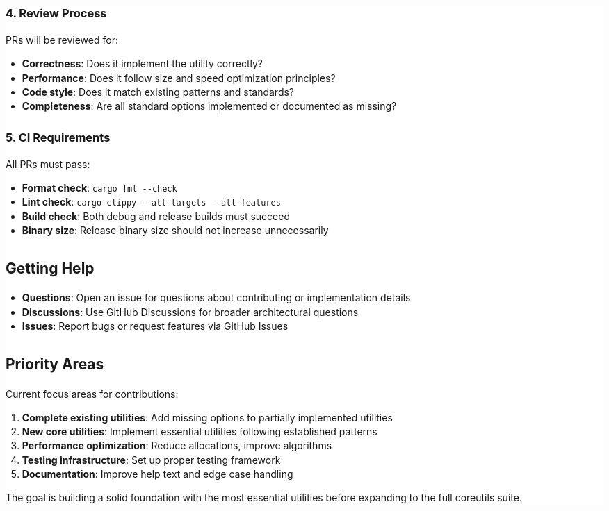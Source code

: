 ### 4. Review Process

PRs will be reviewed for:

- **Correctness**: Does it implement the utility correctly?
- **Performance**: Does it follow size and speed optimization principles?
- **Code style**: Does it match existing patterns and standards?
- **Completeness**: Are all standard options implemented or documented as missing?

### 5. CI Requirements

All PRs must pass:

- **Format check**: `cargo fmt --check`
- **Lint check**: `cargo clippy --all-targets --all-features`
- **Build check**: Both debug and release builds must succeed
- **Binary size**: Release binary size should not increase unnecessarily

## Getting Help

- **Questions**: Open an issue for questions about contributing or implementation details
- **Discussions**: Use GitHub Discussions for broader architectural questions
- **Issues**: Report bugs or request features via GitHub Issues

## Priority Areas

Current focus areas for contributions:

1. **Complete existing utilities**: Add missing options to partially implemented utilities
2. **New core utilities**: Implement essential utilities following established patterns
3. **Performance optimization**: Reduce allocations, improve algorithms
4. **Testing infrastructure**: Set up proper testing framework
5. **Documentation**: Improve help text and edge case handling

The goal is building a solid foundation with the most essential utilities before expanding to the full coreutils suite.
